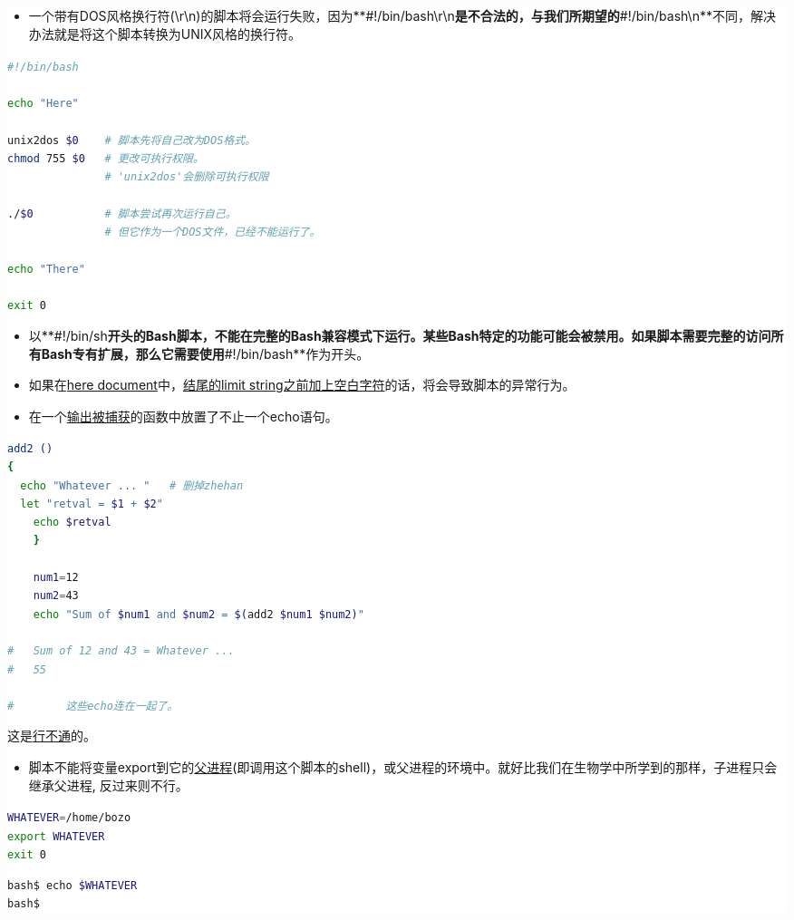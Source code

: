- 一个带有DOS风格换行符(\r\n)的脚本将会运行失败，因为**#!/bin/bash\r\n**是不合法的，与我们所期望的**#!/bin/bash\n**不同，解决办法就是将这个脚本转换为UNIX风格的换行符。

```bash
#!/bin/bash

echo "Here"

unix2dos $0    # 脚本先将自己改为DOS格式。
chmod 755 $0   # 更改可执行权限。
               # 'unix2dos'会删除可执行权限

./$0           # 脚本尝试再次运行自己。
               # 但它作为一个DOS文件，已经不能运行了。

echo "There"

exit 0
```

- 以**#!/bin/sh**开头的Bash脚本，不能在完整的Bash兼容模式下运行。某些Bash特定的功能可能会被禁用。如果脚本需要完整的访问所有Bash专有扩展，那么它需要使用**#!/bin/bash**作为开头。

- 如果在[here document][21]中，[结尾的limit string之前加上空白字符][22]的话，将会导致脚本的异常行为。

- 在一个[输出被捕获][23]的函数中放置了不止一个echo语句。

```bash
add2 ()
{
  echo "Whatever ... "   # 删掉zhehan
  let "retval = $1 + $2"
    echo $retval
    }

    num1=12
    num2=43
    echo "Sum of $num1 and $num2 = $(add2 $num1 $num2)"

#   Sum of 12 and 43 = Whatever ... 
#   55

#        这些echo连在一起了。
```
这是[行不通][24]的。

- 脚本不能将变量export到它的[父进程][25](即调用这个脚本的shell)，或父进程的环境中。就好比我们在生物学中所学到的那样，子进程只会继承父进程, 反过来则不行。

```bash
WHATEVER=/home/bozo
export WHATEVER
exit 0
```
```bash
bash$ echo $WHATEVER
bash$
```


[1]: http://tldp.org/LDP/abs/html/special-chars.html#WHITESPACEREF
[2]: http://tldp.org/LDP/abs/html/special-chars.html#CODEBLOCKREF
[3]: http://tldp.org/LDP/abs/html/special-chars.html#SEMICOLONREF
[4]: http://tldp.org/LDP/abs/html/comparison-ops.html#SCOMPARISON1
[5]: http://tldp.org/LDP/abs/html/internal.html#LETREF
[6]: http://tldp.org/LDP/abs/html/comparison-ops.html#STRTEST
[7]: http://tldp.org/LDP/abs/html/redircb.html#REDIR2
[8]: http://tldp.org/LDP/abs/html/internalvariables.html#ARGLIST
[9]: http://tldp.org/LDP/abs/html/quotingvar.html#WSQUO
[10]: http://tldp.org/LDP/abs/html/quotingvar.html#VARSPLITTING
[11]: http://tldp.org/LDP/abs/html/bashver2.html#BASH2REF
[12]: http://tldp.org/LDP/abs/html/why-shell.html#BASHDEF
[13]: http://tldp.org/LDP/abs/html/gotchas.html#BINSH
[14]: http://tldp.org/LDP/abs/html/exit-status.html#EXITSTATUSREF
[15]: http://tldp.org/LDP/abs/html/complexfunct.html#RETURNREF
[16]: http://tldp.org/LDP/abs/html/complexfunct.html#RETURNTEST
[17]: http://tldp.org/LDP/abs/html/exit-status.html#EXITSTATUSREF
[18]: http://tldp.org/LDP/abs/html/localvar.html#EXITVALANOMALY01
[19]: http://tldp.org/LDP/abs/html/internal.html#EXITVALANOMALY02
[20]: http://tldp.org/LDP/abs/html/testconstructs.html#ARXS
[21]: http://tldp.org/LDP/abs/html/here-docs.html#HEREDOCREF
[22]: http://tldp.org/LDP/abs/html/here-docs.html#INDENTEDLS
[23]: http://tldp.org/LDP/abs/html/assortedtips.html#RVT
[24]: http://tldp.org/LDP/abs/html/assortedtips.html#RVTCAUTION
[25]: http://tldp.org/LDP/abs/html/internal.html#FORKREF
[26]: http://tldp.org/LDP/abs/html/subshells.html#SUBSHELLSREF
[27]: http://tldp.org/LDP/abs/html/special-chars.html#PIPEREF
[28]: http://tldp.org/LDP/abs/html/internal.html#READREF
[29]: http://tldp.org/LDP/abs/html/internal.html#SETREF
[30]: http://tldp.org/LDP/abs/html/internal.html#SETPOS
[31]: http://tldp.org/LDP/abs/html/textproc.html#GREPREF
[32]: http://tldp.org/LDP/abs/html/internal.html#DOUBLESLASHREF
[33]: http://tldp.org/LDP/abs/html/textproc.html#TRREF
[34]: http://tldp.org/LDP/abs/html/string-manipulation.html#PARAGRAPHSPACE
[35]: http://tldp.org/LDP/abs/html/gotchas.html#UNDOCF
[36]: http://tldp.org/LDP/abs/html/fto.html#SUIDREF
[^suid]: 在Linux和绝大多数的UNIX机器上，给脚本设置[suid][36]权限是没用的。